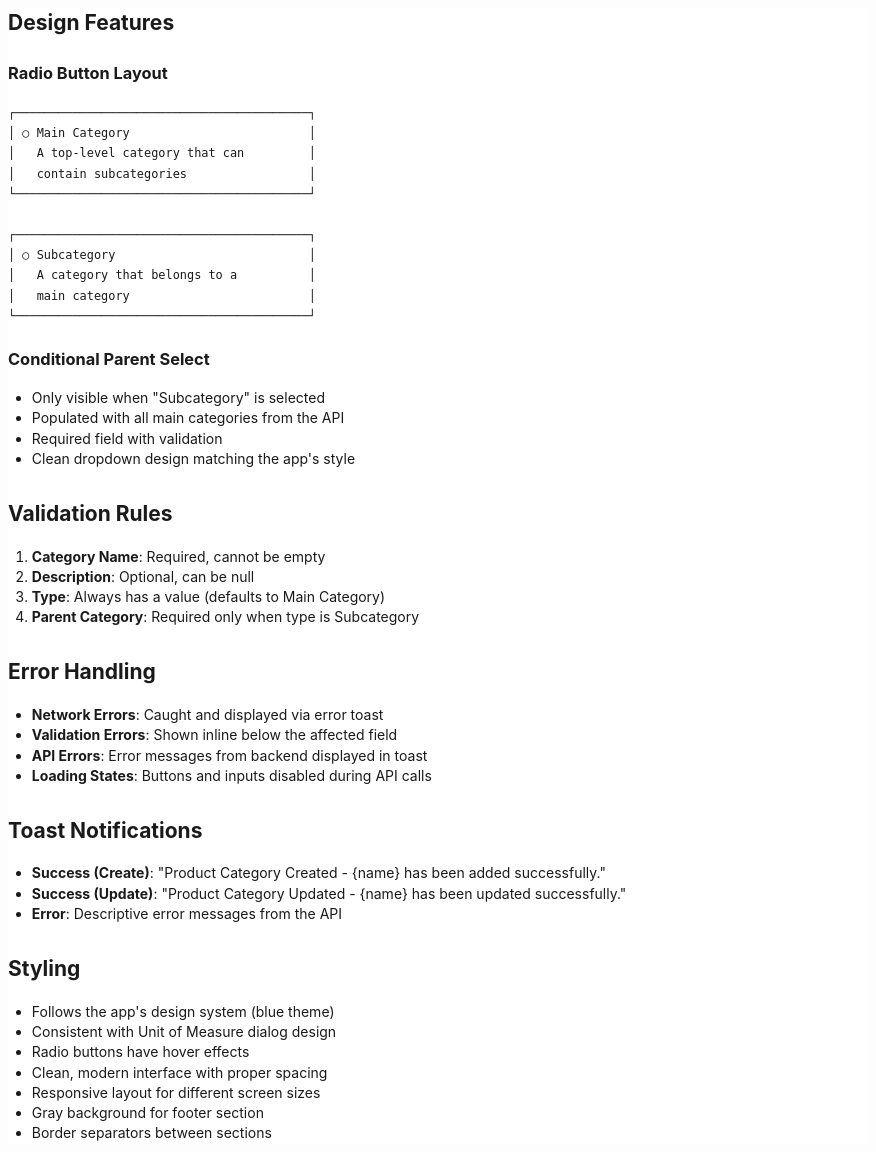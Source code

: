 ## Design Features

### Radio Button Layout

```
┌─────────────────────────────────────────┐
│ ○ Main Category                         │
│   A top-level category that can         │
│   contain subcategories                 │
└─────────────────────────────────────────┘

┌─────────────────────────────────────────┐
│ ○ Subcategory                           │
│   A category that belongs to a          │
│   main category                         │
└─────────────────────────────────────────┘
```

### Conditional Parent Select

- Only visible when "Subcategory" is selected
- Populated with all main categories from the API
- Required field with validation
- Clean dropdown design matching the app's style

## Validation Rules

1. **Category Name**: Required, cannot be empty
2. **Description**: Optional, can be null
3. **Type**: Always has a value (defaults to Main Category)
4. **Parent Category**: Required only when type is Subcategory

## Error Handling

- **Network Errors**: Caught and displayed via error toast
- **Validation Errors**: Shown inline below the affected field
- **API Errors**: Error messages from backend displayed in toast
- **Loading States**: Buttons and inputs disabled during API calls

## Toast Notifications

- **Success (Create)**: "Product Category Created - {name} has been added successfully."
- **Success (Update)**: "Product Category Updated - {name} has been updated successfully."
- **Error**: Descriptive error messages from the API

## Styling

- Follows the app's design system (blue theme)
- Consistent with Unit of Measure dialog design
- Radio buttons have hover effects
- Clean, modern interface with proper spacing
- Responsive layout for different screen sizes
- Gray background for footer section
- Border separators between sections
